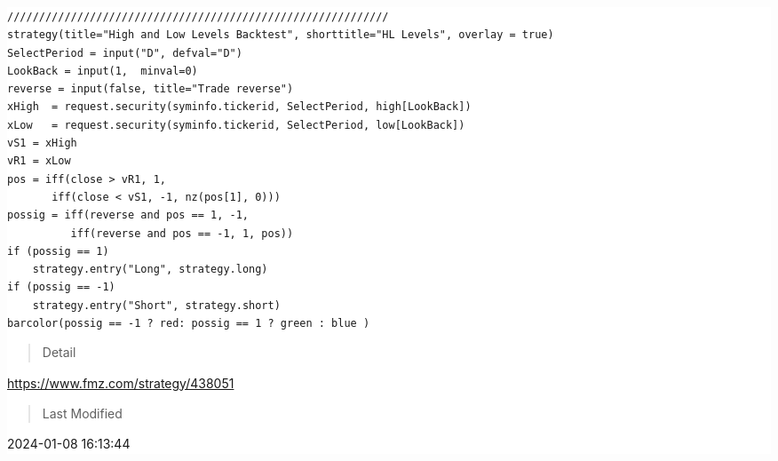 ``` pinescript
////////////////////////////////////////////////////////////
strategy(title="High and Low Levels Backtest", shorttitle="HL Levels", overlay = true)
SelectPeriod = input("D", defval="D")
LookBack = input(1,  minval=0)
reverse = input(false, title="Trade reverse")
xHigh  = request.security(syminfo.tickerid, SelectPeriod, high[LookBack])
xLow   = request.security(syminfo.tickerid, SelectPeriod, low[LookBack])
vS1 = xHigh
vR1 = xLow
pos = iff(close > vR1, 1,
       iff(close < vS1, -1, nz(pos[1], 0))) 
possig = iff(reverse and pos == 1, -1,
          iff(reverse and pos == -1, 1, pos))	   
if (possig == 1) 
    strategy.entry("Long", strategy.long)
if (possig == -1)
    strategy.entry("Short", strategy.short)	   	    
barcolor(possig == -1 ? red: possig == 1 ? green : blue ) 
```

> Detail

https://www.fmz.com/strategy/438051

> Last Modified

2024-01-08 16:13:44
